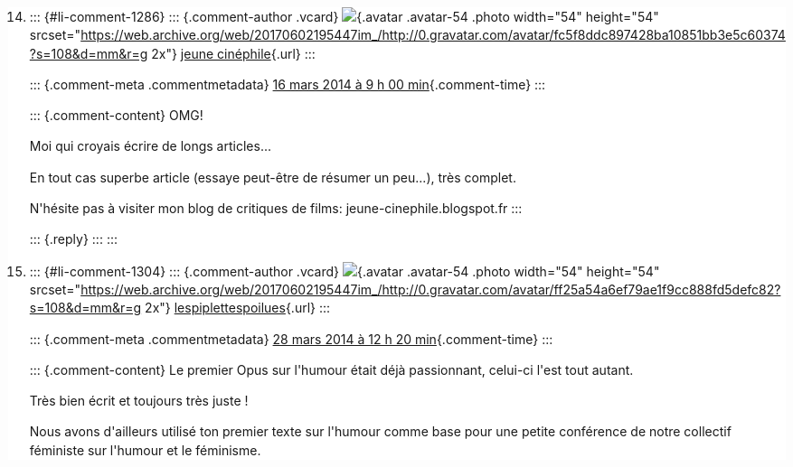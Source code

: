 14. ::: {#li-comment-1286}
    ::: {.comment-author .vcard}
    ![](https://web.archive.org/web/20170602195447im_/http://0.gravatar.com/avatar/fc5f8ddc897428ba10851bb3e5c60374?s=54&d=mm&r=g){.avatar
    .avatar-54 .photo width="54" height="54"
    srcset="https://web.archive.org/web/20170602195447im_/http://0.gravatar.com/avatar/fc5f8ddc897428ba10851bb3e5c60374?s=108&d=mm&r=g 2x"}
    [jeune
    cinéphile](https://web.archive.org/web/20170602195447/http://jeune-cinephile.blogspot.fr/){.url}
    :::

    ::: {.comment-meta .commentmetadata}
    [16 mars 2014 à 9 h 00
    min](https://web.archive.org/web/20170602195447/http://www.egalitariste.net/2014/03/07/lhumour-pour-les-nuls/#comment-1286){.comment-time}
    :::

    ::: {.comment-content}
    OMG!

    Moi qui croyais écrire de longs articles...

    En tout cas superbe article (essaye peut-être de résumer un peu...),
    très complet.

    N'hésite pas à visiter mon blog de critiques de films:
    jeune-cinephile.blogspot.fr
    :::

    ::: {.reply}
    :::
    :::

15. ::: {#li-comment-1304}
    ::: {.comment-author .vcard}
    ![](https://web.archive.org/web/20170602195447im_/http://0.gravatar.com/avatar/ff25a54a6ef79ae1f9cc888fd5defc82?s=54&d=mm&r=g){.avatar
    .avatar-54 .photo width="54" height="54"
    srcset="https://web.archive.org/web/20170602195447im_/http://0.gravatar.com/avatar/ff25a54a6ef79ae1f9cc888fd5defc82?s=108&d=mm&r=g 2x"}
    [lespiplettespoilues](https://web.archive.org/web/20170602195447/http://lespiplettespoilues.wordpress.com/){.url}
    :::

    ::: {.comment-meta .commentmetadata}
    [28 mars 2014 à 12 h 20
    min](https://web.archive.org/web/20170602195447/http://www.egalitariste.net/2014/03/07/lhumour-pour-les-nuls/#comment-1304){.comment-time}
    :::

    ::: {.comment-content}
    Le premier Opus sur l'humour était déjà passionnant, celui-ci l'est
    tout autant.

    Très bien écrit et toujours très juste !

    Nous avons d'ailleurs utilisé ton premier texte sur l'humour comme
    base pour une petite conférence de notre collectif féministe sur
    l'humour et le féminisme.
